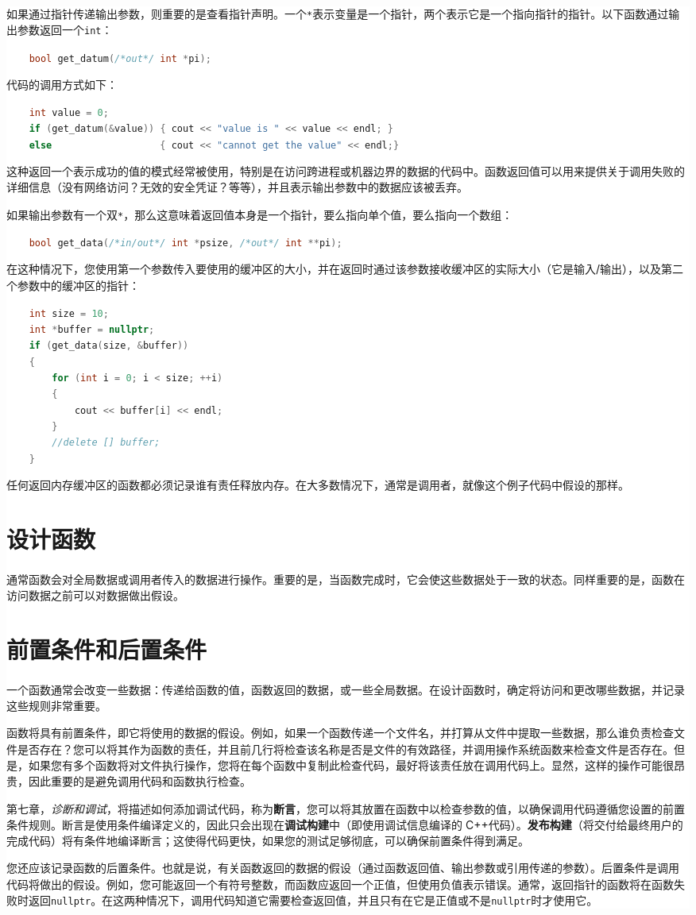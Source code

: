 如果通过指针传递输出参数，则重要的是查看指针声明。一个`*`表示变量是一个指针，两个表示它是一个指向指针的指针。以下函数通过输出参数返回一个`int`：

```cpp
    bool get_datum(/*out*/ int *pi);
```

代码的调用方式如下：

```cpp
    int value = 0; 
    if (get_datum(&value)) { cout << "value is " << value << endl; } 
    else                   { cout << "cannot get the value" << endl;}
```

这种返回一个表示成功的值的模式经常被使用，特别是在访问跨进程或机器边界的数据的代码中。函数返回值可以用来提供关于调用失败的详细信息（没有网络访问？无效的安全凭证？等等），并且表示输出参数中的数据应该被丢弃。

如果输出参数有一个双`*`，那么这意味着返回值本身是一个指针，要么指向单个值，要么指向一个数组：

```cpp
    bool get_data(/*in/out*/ int *psize, /*out*/ int **pi);
```

在这种情况下，您使用第一个参数传入要使用的缓冲区的大小，并在返回时通过该参数接收缓冲区的实际大小（它是输入/输出），以及第二个参数中的缓冲区的指针：

```cpp
    int size = 10; 
    int *buffer = nullptr; 
    if (get_data(size, &buffer)) 
    { 
        for (int i = 0; i < size; ++i) 
        { 
            cout << buffer[i] << endl; 
        } 
        //delete [] buffer; 
    }
```

任何返回内存缓冲区的函数都必须记录谁有责任释放内存。在大多数情况下，通常是调用者，就像这个例子代码中假设的那样。

# 设计函数

通常函数会对全局数据或调用者传入的数据进行操作。重要的是，当函数完成时，它会使这些数据处于一致的状态。同样重要的是，函数在访问数据之前可以对数据做出假设。

# 前置条件和后置条件

一个函数通常会改变一些数据：传递给函数的值，函数返回的数据，或一些全局数据。在设计函数时，确定将访问和更改哪些数据，并记录这些规则非常重要。

函数将具有前置条件，即它将使用的数据的假设。例如，如果一个函数传递一个文件名，并打算从文件中提取一些数据，那么谁负责检查文件是否存在？您可以将其作为函数的责任，并且前几行将检查该名称是否是文件的有效路径，并调用操作系统函数来检查文件是否存在。但是，如果您有多个函数将对文件执行操作，您将在每个函数中复制此检查代码，最好将该责任放在调用代码上。显然，这样的操作可能很昂贵，因此重要的是避免调用代码和函数执行检查。

第七章，*诊断和调试*，将描述如何添加调试代码，称为**断言**，您可以将其放置在函数中以检查参数的值，以确保调用代码遵循您设置的前置条件规则。断言是使用条件编译定义的，因此只会出现在**调试构建**中（即使用调试信息编译的 C++代码）。**发布构建**（将交付给最终用户的完成代码）将有条件地编译断言；这使得代码更快，如果您的测试足够彻底，可以确保前置条件得到满足。

您还应该记录函数的后置条件。也就是说，有关函数返回的数据的假设（通过函数返回值、输出参数或引用传递的参数）。后置条件是调用代码将做出的假设。例如，您可能返回一个有符号整数，而函数应返回一个正值，但使用负值表示错误。通常，返回指针的函数将在函数失败时返回`nullptr`。在这两种情况下，调用代码知道它需要检查返回值，并且只有在它是正值或不是`nullptr`时才使用它。
